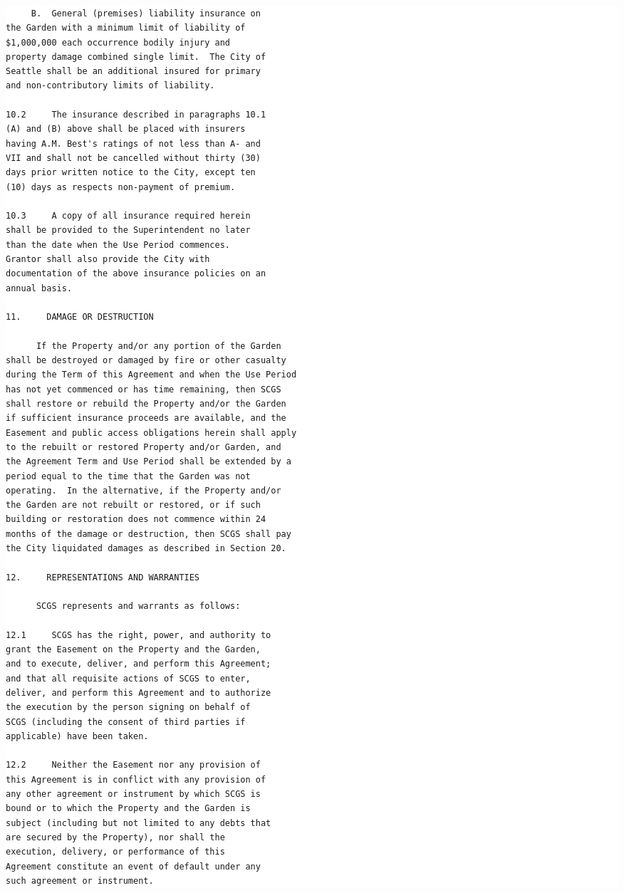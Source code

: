          B.  General (premises) liability insurance on  
    the Garden with a minimum limit of liability of  
    $1,000,000 each occurrence bodily injury and  
    property damage combined single limit.  The City of  
    Seattle shall be an additional insured for primary  
    and non-contributory limits of liability.  
  
    10.2     The insurance described in paragraphs 10.1  
    (A) and (B) above shall be placed with insurers  
    having A.M. Best's ratings of not less than A- and  
    VII and shall not be cancelled without thirty (30)  
    days prior written notice to the City, except ten  
    (10) days as respects non-payment of premium.  
  
    10.3     A copy of all insurance required herein  
    shall be provided to the Superintendent no later  
    than the date when the Use Period commences.  
    Grantor shall also provide the City with  
    documentation of the above insurance policies on an  
    annual basis.  
  
    11.     DAMAGE OR DESTRUCTION  
  
          If the Property and/or any portion of the Garden  
    shall be destroyed or damaged by fire or other casualty  
    during the Term of this Agreement and when the Use Period  
    has not yet commenced or has time remaining, then SCGS  
    shall restore or rebuild the Property and/or the Garden  
    if sufficient insurance proceeds are available, and the  
    Easement and public access obligations herein shall apply  
    to the rebuilt or restored Property and/or Garden, and  
    the Agreement Term and Use Period shall be extended by a  
    period equal to the time that the Garden was not  
    operating.  In the alternative, if the Property and/or  
    the Garden are not rebuilt or restored, or if such  
    building or restoration does not commence within 24  
    months of the damage or destruction, then SCGS shall pay  
    the City liquidated damages as described in Section 20.  
  
    12.     REPRESENTATIONS AND WARRANTIES  
  
          SCGS represents and warrants as follows:  
  
    12.1     SCGS has the right, power, and authority to  
    grant the Easement on the Property and the Garden,  
    and to execute, deliver, and perform this Agreement;  
    and that all requisite actions of SCGS to enter,  
    deliver, and perform this Agreement and to authorize  
    the execution by the person signing on behalf of  
    SCGS (including the consent of third parties if  
    applicable) have been taken.  
  
    12.2     Neither the Easement nor any provision of  
    this Agreement is in conflict with any provision of  
    any other agreement or instrument by which SCGS is  
    bound or to which the Property and the Garden is  
    subject (including but not limited to any debts that  
    are secured by the Property), nor shall the  
    execution, delivery, or performance of this  
    Agreement constitute an event of default under any  
    such agreement or instrument.  
  